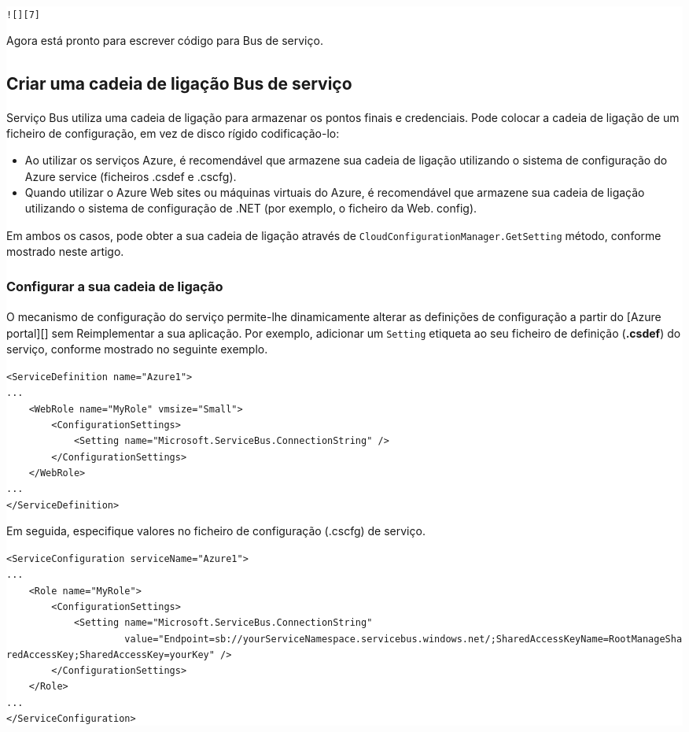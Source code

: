     ![][7]

Agora está pronto para escrever código para Bus de serviço.

## <a name="create-a-service-bus-connection-string"></a>Criar uma cadeia de ligação Bus de serviço

Serviço Bus utiliza uma cadeia de ligação para armazenar os pontos finais e credenciais. Pode colocar a cadeia de ligação de um ficheiro de configuração, em vez de disco rígido codificação-lo:

- Ao utilizar os serviços Azure, é recomendável que armazene sua cadeia de ligação utilizando o sistema de configuração do Azure service (ficheiros .csdef e .cscfg).
- Quando utilizar o Azure Web sites ou máquinas virtuais do Azure, é recomendável que armazene sua cadeia de ligação utilizando o sistema de configuração de .NET (por exemplo, o ficheiro da Web. config).

Em ambos os casos, pode obter a sua cadeia de ligação através de `CloudConfigurationManager.GetSetting` método, conforme mostrado neste artigo.

### <a name="configure-your-connection-string"></a>Configurar a sua cadeia de ligação

O mecanismo de configuração do serviço permite-lhe dinamicamente alterar as definições de configuração a partir do [Azure portal][] sem Reimplementar a sua aplicação. Por exemplo, adicionar um `Setting` etiqueta ao seu ficheiro de definição (**.csdef**) do serviço, conforme mostrado no seguinte exemplo.

```
<ServiceDefinition name="Azure1">
...
    <WebRole name="MyRole" vmsize="Small">
        <ConfigurationSettings>
            <Setting name="Microsoft.ServiceBus.ConnectionString" />
        </ConfigurationSettings>
    </WebRole>
...
</ServiceDefinition>
```

Em seguida, especifique valores no ficheiro de configuração (.cscfg) de serviço.

```
<ServiceConfiguration serviceName="Azure1">
...
    <Role name="MyRole">
        <ConfigurationSettings>
            <Setting name="Microsoft.ServiceBus.ConnectionString"
                     value="Endpoint=sb://yourServiceNamespace.servicebus.windows.net/;SharedAccessKeyName=RootManageSharedAccessKey;SharedAccessKey=yourKey" />
        </ConfigurationSettings>
    </Role>
...
</ServiceConfiguration>
```


  [Portal do Azure]: https://portal.azure.com
  [7]: ./media/service-bus-dotnet-how-to-use-topics-subscriptions/getting-started-multi-tier-13.png
  [Filas, tópicos e subscrições]: service-bus-queues-topics-subscriptions.md
  [Exemplo de filtros de tópico]: https://github.com/Azure-Samples/azure-servicebus-messaging-samples/tree/master/TopicFilters
  [SqlFilter]: http://msdn.microsoft.com/library/azure/microsoft.servicebus.messaging.sqlfilter.aspx
  [SqlFilter.SqlExpression]: https://msdn.microsoft.com/library/azure/microsoft.servicebus.messaging.sqlfilter.sqlexpression.aspx
  [Serviço Bus controlada mensagens .NET tutorial]: service-bus-brokered-tutorial-dotnet.md
  [Amostras Azure]: https://code.msdn.microsoft.com/site/search?query=service%20bus&f%5B0%5D.Value=service%20bus&f%5B0%5D.Type=SearchText&ac=2